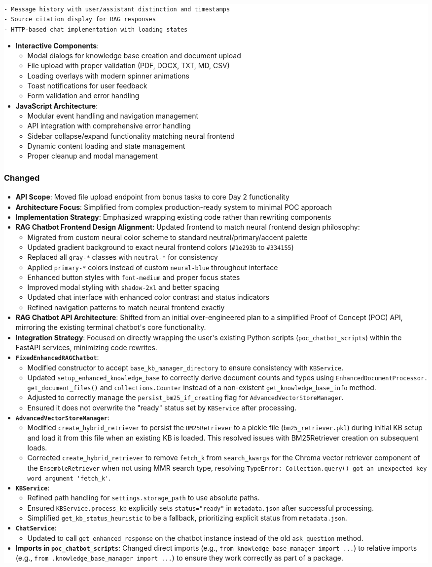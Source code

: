     - Message history with user/assistant distinction and timestamps
    - Source citation display for RAG responses
    - HTTP-based chat implementation with loading states
  - **Interactive Components**:
    - Modal dialogs for knowledge base creation and document upload
    - File upload with proper validation (PDF, DOCX, TXT, MD, CSV)
    - Loading overlays with modern spinner animations
    - Toast notifications for user feedback
    - Form validation and error handling
  - **JavaScript Architecture**:
    - Modular event handling and navigation management
    - API integration with comprehensive error handling
    - Sidebar collapse/expand functionality matching neural frontend
    - Dynamic content loading and state management
    - Proper cleanup and modal management

### Changed
- **API Scope**: Moved file upload endpoint from bonus tasks to core Day 2 functionality
- **Architecture Focus**: Simplified from complex production-ready system to minimal POC approach
- **Implementation Strategy**: Emphasized wrapping existing code rather than rewriting components
- **RAG Chatbot Frontend Design Alignment**: Updated frontend to match neural frontend design philosophy:
  - Migrated from custom neural color scheme to standard neutral/primary/accent palette
  - Updated gradient background to exact neural frontend colors (`#1e293b` to `#334155`)
  - Replaced all `gray-*` classes with `neutral-*` for consistency
  - Applied `primary-*` colors instead of custom `neural-blue` throughout interface
  - Enhanced button styles with `font-medium` and proper focus states
  - Improved modal styling with `shadow-2xl` and better spacing
  - Updated chat interface with enhanced color contrast and status indicators
  - Refined navigation patterns to match neural frontend exactly
- **RAG Chatbot API Architecture**: Shifted from an initial over-engineered plan to a simplified Proof of Concept (POC) API, mirroring the existing terminal chatbot's core functionality.
- **Integration Strategy**: Focused on directly wrapping the user's existing Python scripts (`poc_chatbot_scripts`) within the FastAPI services, minimizing code rewrites.
- **`FixedEnhancedRAGChatbot`**:
  - Modified constructor to accept `base_kb_manager_directory` to ensure consistency with `KBService`.
  - Updated `setup_enhanced_knowledge_base` to correctly derive document counts and types using `EnhancedDocumentProcessor.get_document_files()` and `collections.Counter` instead of a non-existent `get_knowledge_base_info` method.
  - Adjusted to correctly manage the `persist_bm25_if_creating` flag for `AdvancedVectorStoreManager`.
  - Ensured it does not overwrite the "ready" status set by `KBService` after processing.
- **`AdvancedVectorStoreManager`**:
  - Modified `create_hybrid_retriever` to persist the `BM25Retriever` to a pickle file (`bm25_retriever.pkl`) during initial KB setup and load it from this file when an existing KB is loaded. This resolved issues with BM25Retriever creation on subsequent loads.
  - Corrected `create_hybrid_retriever` to remove `fetch_k` from `search_kwargs` for the Chroma vector retriever component of the `EnsembleRetriever` when not using MMR search type, resolving `TypeError: Collection.query() got an unexpected keyword argument 'fetch_k'`.
- **`KBService`**:
  - Refined path handling for `settings.storage_path` to use absolute paths.
  - Ensured `KBService.process_kb` explicitly sets `status="ready"` in `metadata.json` after successful processing.
  - Simplified `get_kb_status_heuristic` to be a fallback, prioritizing explicit status from `metadata.json`.
- **`ChatService`**:
  - Updated to call `get_enhanced_response` on the chatbot instance instead of the old `ask_question` method.
- **Imports in `poc_chatbot_scripts`**: Changed direct imports (e.g., `from knowledge_base_manager import ...`) to relative imports (e.g., `from .knowledge_base_manager import ...`) to ensure they work correctly as part of a package.